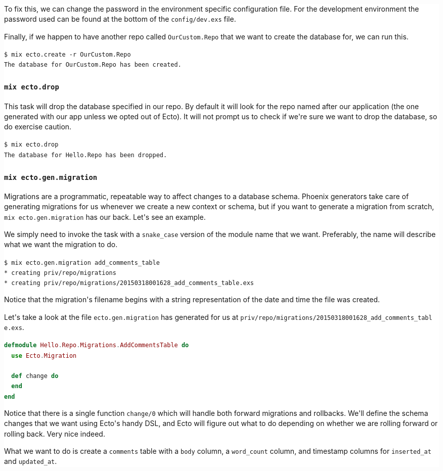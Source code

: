 To fix this, we can change the password in the environment specific configuration file. For the development environment the password used can be found at the bottom of the `config/dev.exs` file.

Finally, if we happen to have another repo called `OurCustom.Repo` that we want to create the database for, we can run this.

```console
$ mix ecto.create -r OurCustom.Repo
The database for OurCustom.Repo has been created.
```

### `mix ecto.drop`

This task will drop the database specified in our repo. By default it will look for the repo named after our application (the one generated with our app unless we opted out of Ecto). It will not prompt us to check if we're sure we want to drop the database, so do exercise caution.

```console
$ mix ecto.drop
The database for Hello.Repo has been dropped.
```

### `mix ecto.gen.migration`

Migrations are a programmatic, repeatable way to affect changes to a database schema. Phoenix generators take care of generating migrations for us whenever we create a new context or schema, but if you want to generate a migration from scratch, `mix ecto.gen.migration` has our back. Let's see an example.

We simply need to invoke the task with a `snake_case` version of the module name that we want. Preferably, the name will describe what we want the migration to do.

```console
$ mix ecto.gen.migration add_comments_table
* creating priv/repo/migrations
* creating priv/repo/migrations/20150318001628_add_comments_table.exs
```

Notice that the migration's filename begins with a string representation of the date and time the file was created.

Let's take a look at the file `ecto.gen.migration` has generated for us at `priv/repo/migrations/20150318001628_add_comments_table.exs`.

```elixir
defmodule Hello.Repo.Migrations.AddCommentsTable do
  use Ecto.Migration

  def change do
  end
end
```

Notice that there is a single function `change/0` which will handle both forward migrations and rollbacks. We'll define the schema changes that we want using Ecto's handy DSL, and Ecto will figure out what to do depending on whether we are rolling forward or rolling back. Very nice indeed.

What we want to do is create a `comments` table with a `body` column, a `word_count` column, and timestamp columns for `inserted_at` and `updated_at`.
